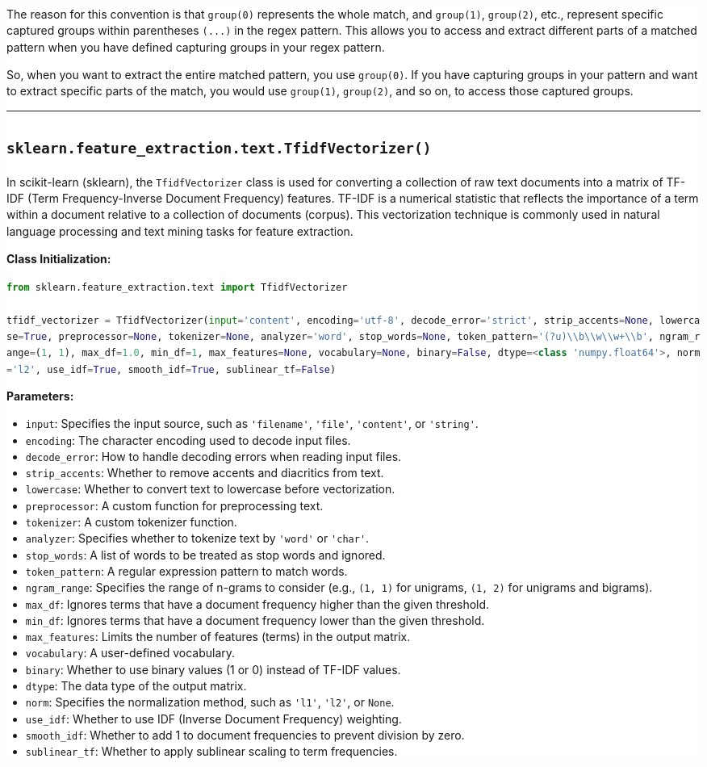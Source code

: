 The reason for this convention is that `group(0)` represents the whole match, and `group(1)`, `group(2)`, etc., represent specific captured groups within parentheses `(...)` in the regex pattern. This allows you to access and extract different parts of a matched pattern when you have defined capturing groups in your regex pattern.

So, when you want to extract the entire matched pattern, you use `group(0)`. If you have capturing groups in your pattern and want to extract specific parts of the match, you would use `group(1)`, `group(2)`, and so on, to access those captured groups.

---
## `sklearn.feature_extraction.text.TfidfVectorizer()`

In scikit-learn (sklearn), the `TfidfVectorizer` class is used for converting a collection of raw text documents into a matrix of TF-IDF (Term Frequency-Inverse Document Frequency) features. TF-IDF is a numerical statistic that reflects the importance of a term within a document relative to a collection of documents (corpus). This vectorization technique is commonly used in natural language processing and text mining tasks for feature extraction.

**Class Initialization:**
```python
from sklearn.feature_extraction.text import TfidfVectorizer

tfidf_vectorizer = TfidfVectorizer(input='content', encoding='utf-8', decode_error='strict', strip_accents=None, lowercase=True, preprocessor=None, tokenizer=None, analyzer='word', stop_words=None, token_pattern='(?u)\\b\\w\\w+\\b', ngram_range=(1, 1), max_df=1.0, min_df=1, max_features=None, vocabulary=None, binary=False, dtype=<class 'numpy.float64'>, norm='l2', use_idf=True, smooth_idf=True, sublinear_tf=False)
```

**Parameters:**
- `input`: Specifies the input source, such as `'filename'`, `'file'`, `'content'`, or `'string'`.
- `encoding`: The character encoding used to decode input files.
- `decode_error`: How to handle decoding errors when reading input files.
- `strip_accents`: Whether to remove accents and diacritics from text.
- `lowercase`: Whether to convert text to lowercase before vectorization.
- `preprocessor`: A custom function for preprocessing text.
- `tokenizer`: A custom tokenizer function.
- `analyzer`: Specifies whether to tokenize text by `'word'` or `'char'`.
- `stop_words`: A list of words to be treated as stop words and ignored.
- `token_pattern`: A regular expression pattern to match words.
- `ngram_range`: Specifies the range of n-grams to consider (e.g., `(1, 1)` for unigrams, `(1, 2)` for unigrams and bigrams).
- `max_df`: Ignores terms that have a document frequency higher than the given threshold.
- `min_df`: Ignores terms that have a document frequency lower than the given threshold.
- `max_features`: Limits the number of features (terms) in the output matrix.
- `vocabulary`: A user-defined vocabulary.
- `binary`: Whether to use binary values (1 or 0) instead of TF-IDF values.
- `dtype`: The data type of the output matrix.
- `norm`: Specifies the normalization method, such as `'l1'`, `'l2'`, or `None`.
- `use_idf`: Whether to use IDF (Inverse Document Frequency) weighting.
- `smooth_idf`: Whether to add 1 to document frequencies to prevent division by zero.
- `sublinear_tf`: Whether to apply sublinear scaling to term frequencies.
